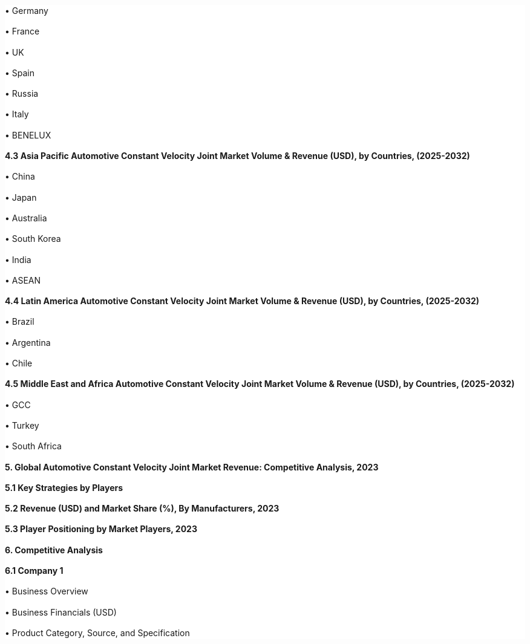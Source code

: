 • Germany

• France

• UK

• Spain

• Russia

• Italy

• BENELUX

<strong>4.3 Asia Pacific Automotive Constant Velocity Joint Market Volume &amp; Revenue (USD), by Countries, (2025-2032)</strong>

• China

• Japan

• Australia

• South Korea

• India

• ASEAN

<strong>4.4 Latin America Automotive Constant Velocity Joint Market Volume &amp; Revenue (USD), by Countries, (2025-2032)</strong>

• Brazil

• Argentina

• Chile

<strong>4.5 Middle East and Africa Automotive Constant Velocity Joint Market Volume &amp; Revenue (USD), by Countries, (2025-2032)</strong>

• GCC

• Turkey

• South Africa

<strong>5. Global Automotive Constant Velocity Joint Market Revenue: Competitive Analysis, 2023</strong>

<strong>5.1 Key Strategies by Players</strong>

<strong>5.2 Revenue (USD) and Market Share (%), By Manufacturers, 2023</strong>

<strong>5.3 Player Positioning by Market Players, 2023</strong>

<strong>6. Competitive Analysis</strong>

<strong>6.1 Company 1</strong>

• Business Overview

• Business Financials (USD)

• Product Category, Source, and Specification
